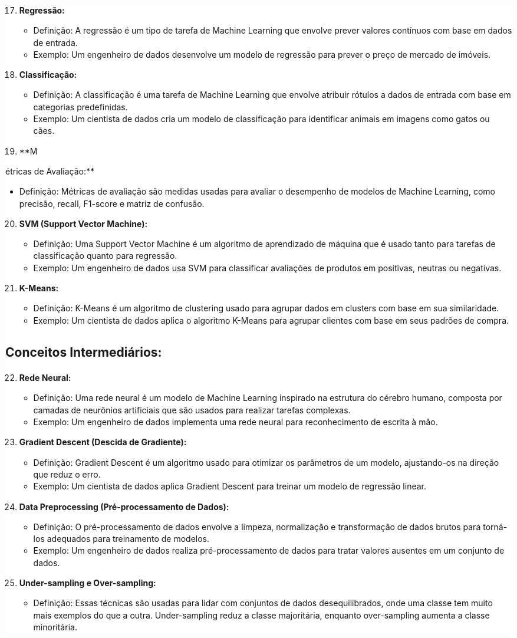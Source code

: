 17. **Regressão:**

    - Definição: A regressão é um tipo de tarefa de Machine Learning que envolve prever valores contínuos com base em dados de entrada.
    - Exemplo: Um engenheiro de dados desenvolve um modelo de regressão para prever o preço de mercado de imóveis.

18. **Classificação:**

    - Definição: A classificação é uma tarefa de Machine Learning que envolve atribuir rótulos a dados de entrada com base em categorias predefinidas.
    - Exemplo: Um cientista de dados cria um modelo de classificação para identificar animais em imagens como gatos ou cães.

19. \*\*M

étricas de Avaliação:\*\*  
 - Definição: Métricas de avaliação são medidas usadas para avaliar o desempenho de modelos de Machine Learning, como precisão, recall, F1-score e matriz de confusão.

20. **SVM (Support Vector Machine):**

    - Definição: Uma Support Vector Machine é um algoritmo de aprendizado de máquina que é usado tanto para tarefas de classificação quanto para regressão.
    - Exemplo: Um engenheiro de dados usa SVM para classificar avaliações de produtos em positivas, neutras ou negativas.

21. **K-Means:**
    - Definição: K-Means é um algoritmo de clustering usado para agrupar dados em clusters com base em sua similaridade.
    - Exemplo: Um cientista de dados aplica o algoritmo K-Means para agrupar clientes com base em seus padrões de compra.

## Conceitos Intermediários:

22. **Rede Neural:**

    - Definição: Uma rede neural é um modelo de Machine Learning inspirado na estrutura do cérebro humano, composta por camadas de neurônios artificiais que são usados para realizar tarefas complexas.
    - Exemplo: Um engenheiro de dados implementa uma rede neural para reconhecimento de escrita à mão.

23. **Gradient Descent (Descida de Gradiente):**

    - Definição: Gradient Descent é um algoritmo usado para otimizar os parâmetros de um modelo, ajustando-os na direção que reduz o erro.
    - Exemplo: Um cientista de dados aplica Gradient Descent para treinar um modelo de regressão linear.

24. **Data Preprocessing (Pré-processamento de Dados):**

    - Definição: O pré-processamento de dados envolve a limpeza, normalização e transformação de dados brutos para torná-los adequados para treinamento de modelos.
    - Exemplo: Um engenheiro de dados realiza pré-processamento de dados para tratar valores ausentes em um conjunto de dados.

25. **Under-sampling e Over-sampling:**

    - Definição: Essas técnicas são usadas para lidar com conjuntos de dados desequilibrados, onde uma classe tem muito mais exemplos do que a outra. Under-sampling reduz a classe majoritária, enquanto over-sampling aumenta a classe minoritária.

